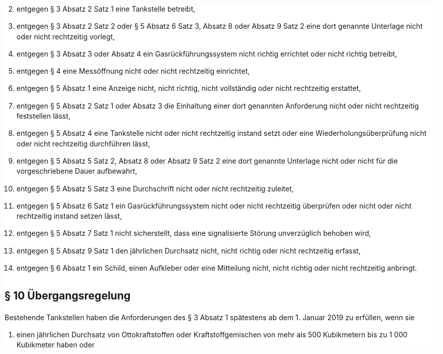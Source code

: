 
2.  entgegen § 3 Absatz 2 Satz 1 eine Tankstelle betreibt,


3.  entgegen § 3 Absatz 2 Satz 2 oder § 5 Absatz 6 Satz 3, Absatz 8 oder
    Absatz 9 Satz 2 eine dort genannte Unterlage nicht oder nicht
    rechtzeitig vorlegt,


4.  entgegen § 3 Absatz 3 oder Absatz 4 ein Gasrückführungssystem nicht
    richtig errichtet oder nicht richtig betreibt,


5.  entgegen § 4 eine Messöffnung nicht oder nicht rechtzeitig einrichtet,


6.  entgegen § 5 Absatz 1 eine Anzeige nicht, nicht richtig, nicht
    vollständig oder nicht rechtzeitig erstattet,


7.  entgegen § 5 Absatz 2 Satz 1 oder Absatz 3 die Einhaltung einer dort
    genannten Anforderung nicht oder nicht rechtzeitig feststellen lässt,


8.  entgegen § 5 Absatz 4 eine Tankstelle nicht oder nicht rechtzeitig
    instand setzt oder eine Wiederholungsüberprüfung nicht oder nicht
    rechtzeitig durchführen lässt,


9.  entgegen § 5 Absatz 5 Satz 2, Absatz 8 oder Absatz 9 Satz 2 eine dort
    genannte Unterlage nicht oder nicht für die vorgeschriebene Dauer
    aufbewahrt,


10. entgegen § 5 Absatz 5 Satz 3 eine Durchschrift nicht oder nicht
    rechtzeitig zuleitet,


11. entgegen § 5 Absatz 6 Satz 1 ein Gasrückführungssystem nicht oder
    nicht rechtzeitig überprüfen oder nicht oder nicht rechtzeitig instand
    setzen lässt,


12. entgegen § 5 Absatz 7 Satz 1 nicht sicherstellt, dass eine
    signalisierte Störung unverzüglich behoben wird,


13. entgegen § 5 Absatz 9 Satz 1 den jährlichen Durchsatz nicht, nicht
    richtig oder nicht rechtzeitig erfasst,


14. entgegen § 6 Absatz 1 ein Schild, einen Aufkleber oder eine Mitteilung
    nicht, nicht richtig oder nicht rechtzeitig anbringt.





## § 10 Übergangsregelung

Bestehende Tankstellen haben die Anforderungen des § 3 Absatz 1
spätestens ab dem 1. Januar 2019 zu erfüllen, wenn sie

1.  einen jährlichen Durchsatz von Ottokraftstoffen oder
    Kraftstoffgemischen von mehr als 500 Kubikmetern bis zu 1 000
    Kubikmeter haben oder
